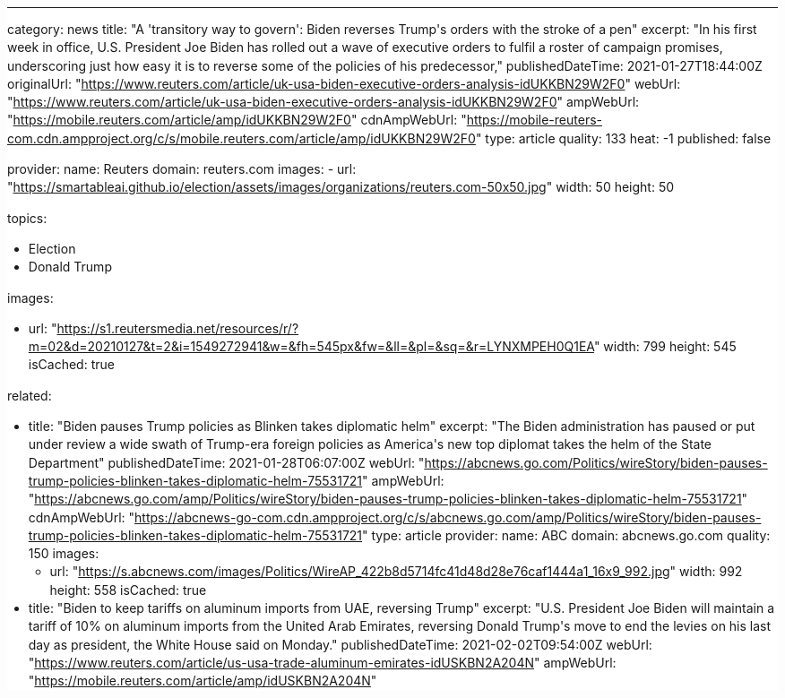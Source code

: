 ---
category: news
title: "A 'transitory way to govern': Biden reverses Trump's orders with the stroke of a pen"
excerpt: "In his first week in office, U.S. President Joe Biden has rolled out a wave of executive orders to fulfil a roster of campaign promises, underscoring just how easy it is to reverse some of the policies of his predecessor,"
publishedDateTime: 2021-01-27T18:44:00Z
originalUrl: "https://www.reuters.com/article/uk-usa-biden-executive-orders-analysis-idUKKBN29W2F0"
webUrl: "https://www.reuters.com/article/uk-usa-biden-executive-orders-analysis-idUKKBN29W2F0"
ampWebUrl: "https://mobile.reuters.com/article/amp/idUKKBN29W2F0"
cdnAmpWebUrl: "https://mobile-reuters-com.cdn.ampproject.org/c/s/mobile.reuters.com/article/amp/idUKKBN29W2F0"
type: article
quality: 133
heat: -1
published: false

provider:
  name: Reuters
  domain: reuters.com
  images:
    - url: "https://smartableai.github.io/election/assets/images/organizations/reuters.com-50x50.jpg"
      width: 50
      height: 50

topics:
  - Election
  - Donald Trump

images:
  - url: "https://s1.reutersmedia.net/resources/r/?m=02&d=20210127&t=2&i=1549272941&w=&fh=545px&fw=&ll=&pl=&sq=&r=LYNXMPEH0Q1EA"
    width: 799
    height: 545
    isCached: true

related:
  - title: "Biden pauses Trump policies as Blinken takes diplomatic helm"
    excerpt: "The Biden administration has paused or put under review a wide swath of Trump-era foreign policies as America's new top diplomat takes the helm of the State Department"
    publishedDateTime: 2021-01-28T06:07:00Z
    webUrl: "https://abcnews.go.com/Politics/wireStory/biden-pauses-trump-policies-blinken-takes-diplomatic-helm-75531721"
    ampWebUrl: "https://abcnews.go.com/amp/Politics/wireStory/biden-pauses-trump-policies-blinken-takes-diplomatic-helm-75531721"
    cdnAmpWebUrl: "https://abcnews-go-com.cdn.ampproject.org/c/s/abcnews.go.com/amp/Politics/wireStory/biden-pauses-trump-policies-blinken-takes-diplomatic-helm-75531721"
    type: article
    provider:
      name: ABC
      domain: abcnews.go.com
    quality: 150
    images:
      - url: "https://s.abcnews.com/images/Politics/WireAP_422b8d5714fc41d48d28e76caf1444a1_16x9_992.jpg"
        width: 992
        height: 558
        isCached: true
  - title: "Biden to keep tariffs on aluminum imports from UAE, reversing Trump"
    excerpt: "U.S. President Joe Biden will maintain a tariff of 10% on aluminum imports from the United Arab Emirates, reversing Donald Trump's move to end the levies on his last day as president, the White House said on Monday."
    publishedDateTime: 2021-02-02T09:54:00Z
    webUrl: "https://www.reuters.com/article/us-usa-trade-aluminum-emirates-idUSKBN2A204N"
    ampWebUrl: "https://mobile.reuters.com/article/amp/idUSKBN2A204N"
